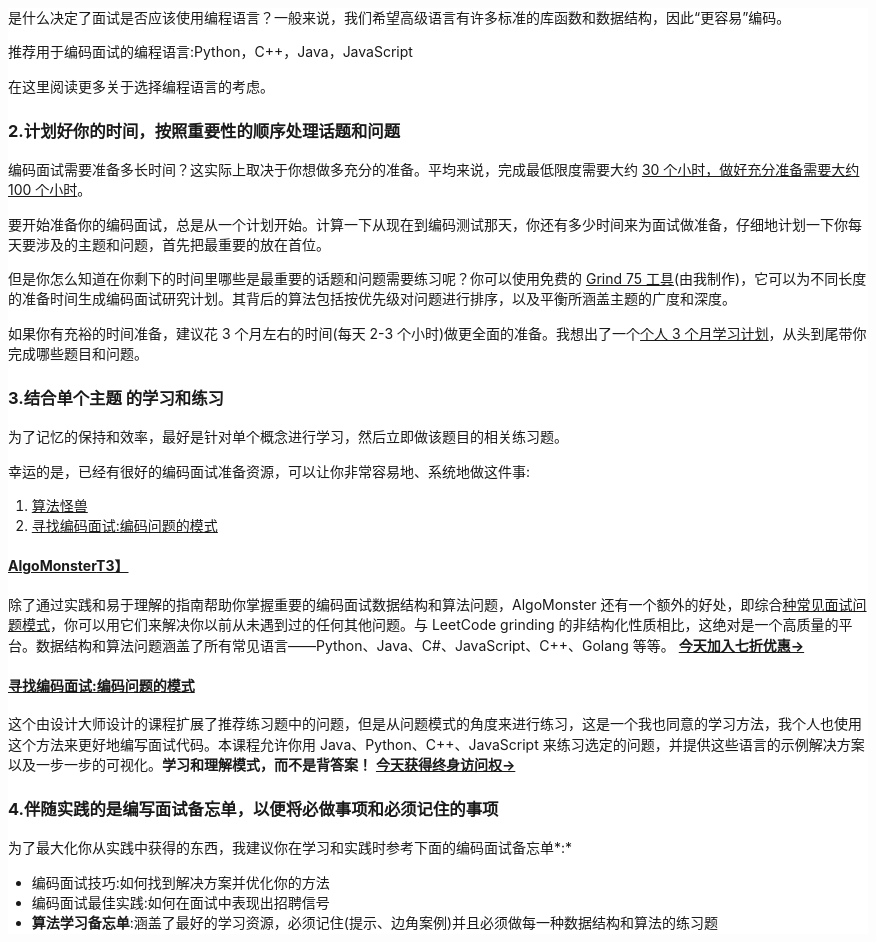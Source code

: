 是什么决定了面试是否应该使用编程语言？一般来说，我们希望高级语言有许多标准的库函数和数据结构，因此“更容易”编码。

推荐用于编码面试的编程语言:Python，C++，Java，JavaScript

在这里阅读更多关于选择编程语言的考虑。

### 2.计划好你的时间，按照重要性的顺序处理话题和问题[](#plan "Direct link to heading")

编码面试需要准备多长时间？这实际上取决于你想做多充分的准备。平均来说，完成最低限度需要大约 [30 个小时，做好充分准备需要大约 100 个小时](/coding-interview-study-plan/)。

要开始准备你的编码面试，总是从一个计划开始。计算一下从现在到编码测试那天，你还有多少时间来为面试做准备，仔细地计划一下你每天要涉及的主题和问题，首先把最重要的放在首位。

但是你怎么知道在你剩下的时间里哪些是最重要的话题和问题需要练习呢？你可以使用免费的 [Grind 75 工具](https://www.techinterviewhandbook.org/grind75)(由我制作)，它可以为不同长度的准备时间生成编码面试研究计划。其背后的算法包括按优先级对问题进行排序，以及平衡所涵盖主题的广度和深度。

如果你有充裕的时间准备，建议花 3 个月左右的时间(每天 2-3 个小时)做更全面的准备。我想出了一个[个人 3 个月学习计划](/coding-interview-study-plan/)，从头到尾带你完成哪些题目和问题。

### 3.结合单个主题 [](#study-and-practice "Direct link to heading") 的学习和练习

为了记忆的保持和效率，最好是针对单个概念进行学习，然后立即做该题目的相关练习题。

幸运的是，已经有很好的编码面试准备资源，可以让你非常容易地、系统地做这件事:

1.  [算法怪兽](https://shareasale.com/r.cfm?b=1873647&u=3114753&m=114505&urllink=&afftrack=)
2.  [寻找编码面试:编码问题的模式](https://designgurus.org/link/kJSIoU?url=https%3A%2F%2Fdesigngurus.org%2Fcourse%3Fcourseid%3Dgrokking-the-coding-interview)

#### [AlgoMonster](https://shareasale.com/r.cfm?b=1873647&u=3114753&m=114505&urllink=&afftrack=)[T3】](#algomonster "Direct link to heading")

除了通过实践和易于理解的指南帮助你掌握重要的编码面试数据结构和算法问题，AlgoMonster 还有一个额外的好处，即综合[种常见面试问题模式](https://algo.monster/problems/stats)，你可以用它们来解决你以前从未遇到过的任何其他问题。与 LeetCode grinding 的非结构化性质相比，这绝对是一个高质量的平台。数据结构和算法问题涵盖了所有常见语言——Python、Java、C#、JavaScript、C++、Golang 等等。 [**今天加入七折优惠→**](https://shareasale.com/r.cfm?b=1873647&u=3114753&m=114505&urllink=&afftrack=)

#### [寻找编码面试:编码问题的模式](https://designgurus.org/link/kJSIoU?url=https%3A%2F%2Fdesigngurus.org%2Fcourse%3Fcourseid%3Dgrokking-the-coding-interview)[](#grokking-the-coding-interview-patterns-for-coding-questions "Direct link to heading")

这个由设计大师设计的课程扩展了推荐练习题中的问题，但是从问题模式的角度来进行练习，这是一个我也同意的学习方法，我个人也使用这个方法来更好地编写面试代码。本课程允许你用 Java、Python、C++、JavaScript 来练习选定的问题，并提供这些语言的示例解决方案以及一步一步的可视化。**学习和理解模式，而不是背答案！** [**今天获得终身访问权→**](https://designgurus.org/link/kJSIoU?url=https%3A%2F%2Fdesigngurus.org%2Fcourse%3Fcourseid%3Dgrokking-the-coding-interview)

### 4.伴随实践的是编写面试备忘单，以便将必做事项和必须记住的事项[](#practice-with-cheatsheets "Direct link to heading")

为了最大化你从实践中获得的东西，我建议你在学习和实践时参考下面的编码面试备忘单*:*

*   编码面试技巧:如何找到解决方案并优化你的方法
*   编码面试最佳实践:如何在面试中表现出招聘信号
*   **算法学习备忘单**:涵盖了最好的学习资源，必须记住(提示、边角案例)并且必须做每一种数据结构和算法的练习题

